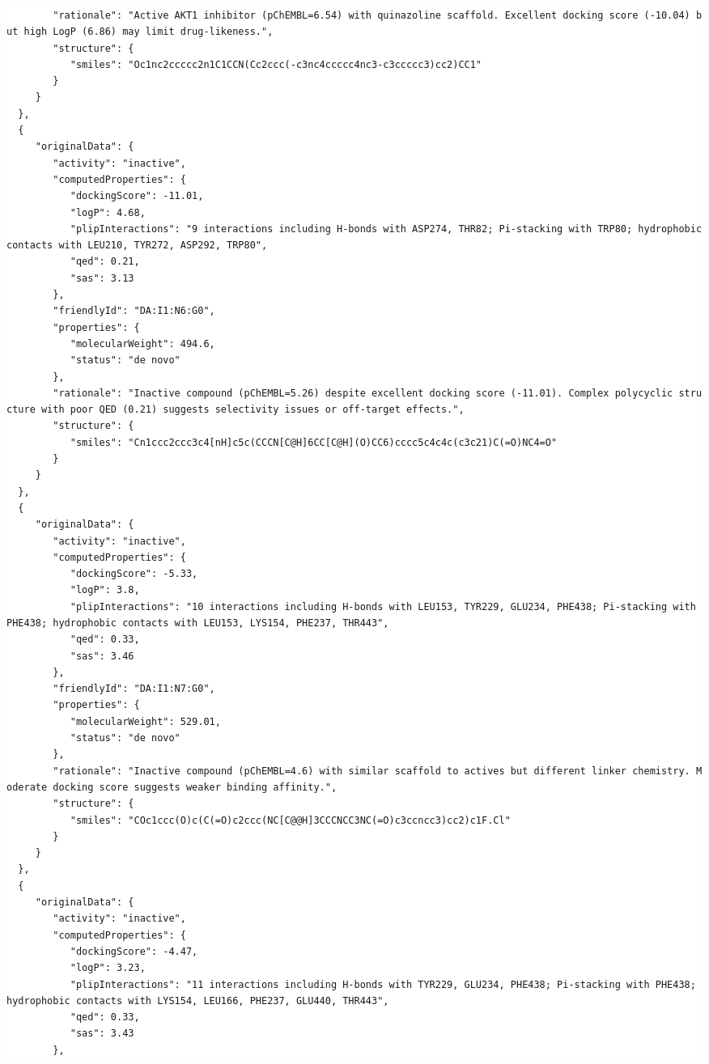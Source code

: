             "rationale": "Active AKT1 inhibitor (pChEMBL=6.54) with quinazoline scaffold. Excellent docking score (-10.04) but high LogP (6.86) may limit drug-likeness.",
            "structure": {
               "smiles": "Oc1nc2ccccc2n1C1CCN(Cc2ccc(-c3nc4ccccc4nc3-c3ccccc3)cc2)CC1"
            }
         }
      },
      {
         "originalData": {
            "activity": "inactive",
            "computedProperties": {
               "dockingScore": -11.01,
               "logP": 4.68,
               "plipInteractions": "9 interactions including H-bonds with ASP274, THR82; Pi-stacking with TRP80; hydrophobic contacts with LEU210, TYR272, ASP292, TRP80",
               "qed": 0.21,
               "sas": 3.13
            },
            "friendlyId": "DA:I1:N6:G0",
            "properties": {
               "molecularWeight": 494.6,
               "status": "de novo"
            },
            "rationale": "Inactive compound (pChEMBL=5.26) despite excellent docking score (-11.01). Complex polycyclic structure with poor QED (0.21) suggests selectivity issues or off-target effects.",
            "structure": {
               "smiles": "Cn1ccc2ccc3c4[nH]c5c(CCCN[C@H]6CC[C@H](O)CC6)cccc5c4c4c(c3c21)C(=O)NC4=O"
            }
         }
      },
      {
         "originalData": {
            "activity": "inactive",
            "computedProperties": {
               "dockingScore": -5.33,
               "logP": 3.8,
               "plipInteractions": "10 interactions including H-bonds with LEU153, TYR229, GLU234, PHE438; Pi-stacking with PHE438; hydrophobic contacts with LEU153, LYS154, PHE237, THR443",
               "qed": 0.33,
               "sas": 3.46
            },
            "friendlyId": "DA:I1:N7:G0",
            "properties": {
               "molecularWeight": 529.01,
               "status": "de novo"
            },
            "rationale": "Inactive compound (pChEMBL=4.6) with similar scaffold to actives but different linker chemistry. Moderate docking score suggests weaker binding affinity.",
            "structure": {
               "smiles": "COc1ccc(O)c(C(=O)c2ccc(NC[C@@H]3CCCNCC3NC(=O)c3ccncc3)cc2)c1F.Cl"
            }
         }
      },
      {
         "originalData": {
            "activity": "inactive",
            "computedProperties": {
               "dockingScore": -4.47,
               "logP": 3.23,
               "plipInteractions": "11 interactions including H-bonds with TYR229, GLU234, PHE438; Pi-stacking with PHE438; hydrophobic contacts with LYS154, LEU166, PHE237, GLU440, THR443",
               "qed": 0.33,
               "sas": 3.43
            },